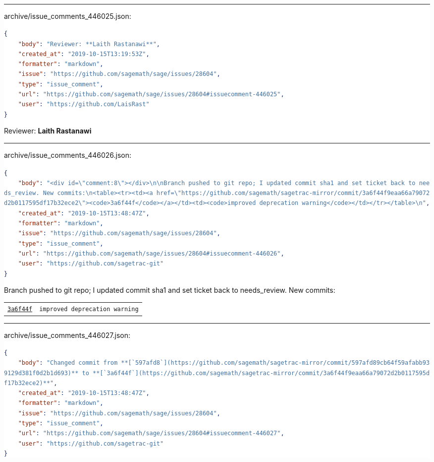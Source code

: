 

---

archive/issue_comments_446025.json:
```json
{
    "body": "Reviewer: **Laith Rastanawi**",
    "created_at": "2019-10-15T13:19:53Z",
    "formatter": "markdown",
    "issue": "https://github.com/sagemath/sage/issues/28604",
    "type": "issue_comment",
    "url": "https://github.com/sagemath/sage/issues/28604#issuecomment-446025",
    "user": "https://github.com/LaisRast"
}
```

Reviewer: **Laith Rastanawi**



---

archive/issue_comments_446026.json:
```json
{
    "body": "<div id=\"comment:8\"></div>\n\nBranch pushed to git repo; I updated commit sha1 and set ticket back to needs_review. New commits:\n<table><tr><td><a href=\"https://github.com/sagemath/sagetrac-mirror/commit/3a6f44f9eaa66a79072d2b0117595df17b32ece2\"><code>3a6f44f</code></a></td><td><code>improved deprecation warning</code></td></tr></table>\n",
    "created_at": "2019-10-15T13:48:47Z",
    "formatter": "markdown",
    "issue": "https://github.com/sagemath/sage/issues/28604",
    "type": "issue_comment",
    "url": "https://github.com/sagemath/sage/issues/28604#issuecomment-446026",
    "user": "https://github.com/sagetrac-git"
}
```

<div id="comment:8"></div>

Branch pushed to git repo; I updated commit sha1 and set ticket back to needs_review. New commits:
<table><tr><td><a href="https://github.com/sagemath/sagetrac-mirror/commit/3a6f44f9eaa66a79072d2b0117595df17b32ece2"><code>3a6f44f</code></a></td><td><code>improved deprecation warning</code></td></tr></table>




---

archive/issue_comments_446027.json:
```json
{
    "body": "Changed commit from **[`597afd8`](https://github.com/sagemath/sagetrac-mirror/commit/597afd89cb64f59afabb939129d381f0d2b1d693)** to **[`3a6f44f`](https://github.com/sagemath/sagetrac-mirror/commit/3a6f44f9eaa66a79072d2b0117595df17b32ece2)**",
    "created_at": "2019-10-15T13:48:47Z",
    "formatter": "markdown",
    "issue": "https://github.com/sagemath/sage/issues/28604",
    "type": "issue_comment",
    "url": "https://github.com/sagemath/sage/issues/28604#issuecomment-446027",
    "user": "https://github.com/sagetrac-git"
}
```
